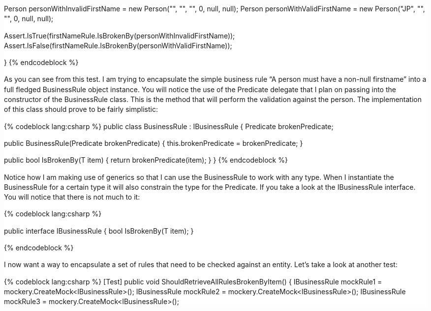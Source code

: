   Person personWithInvalidFirstName = new Person("", "", "", 0, null, null);
  Person personWithValidFirstName = new Person("JP", "", "", 0, null, null);

  Assert.IsTrue(firstNameRule.IsBrokenBy(personWithInvalidFirstName));   
  Assert.IsFalse(firstNameRule.IsBrokenBy(personWithValidFirstName));


}
{% endcodeblock %}


As you can see from this test. I am trying to encapsulate the simple business rule “A person must have a non-null firstname” into a full fledged BusinessRule object instance. You will notice the use of the Predicate delegate that I plan on passing into the constructor of the BusinessRule class. This is the method that will perform the validation against the person. The implementation of this class should prove to be fairly simplistic:

 

{% codeblock lang:csharp %}
public class BusinessRule<T> : IBusinessRule<T>  { Predicate<T> brokenPredicate;

  public BusinessRule(Predicate<T> brokenPredicate)
  {
    this.brokenPredicate = brokenPredicate;
  }

  public bool IsBrokenBy(T item)
  {
    return brokenPredicate(item);
  }
}
{% endcodeblock %}



Notice how I am making use of generics so that I can use the BusinessRule to work with any type. When I instantiate the BusinessRule for a certain type it will also constrain the type for the Predicate. If you take a look at the IBusinessRule<T> interface. You will notice that there is not much to it:

 


{% codeblock lang:csharp %}

public interface IBusinessRule<T>  { bool IsBrokenBy(T item);
}

{% endcodeblock %}



I now want a way to encapsulate a set of rules that need to be checked against an entity. Let’s take a look at another test:

 

{% codeblock lang:csharp %}
[Test]
public void ShouldRetrieveAllRulesBrokenByItem()
{
    IBusinessRule<Person> mockRule1 = mockery.CreateMock<IBusinessRule<Person>>();
    IBusinessRule<Person> mockRule2 = mockery.CreateMock<IBusinessRule<Person>>();
    IBusinessRule<Person> mockRule3 = mockery.CreateMock<IBusinessRule<Person>>();

